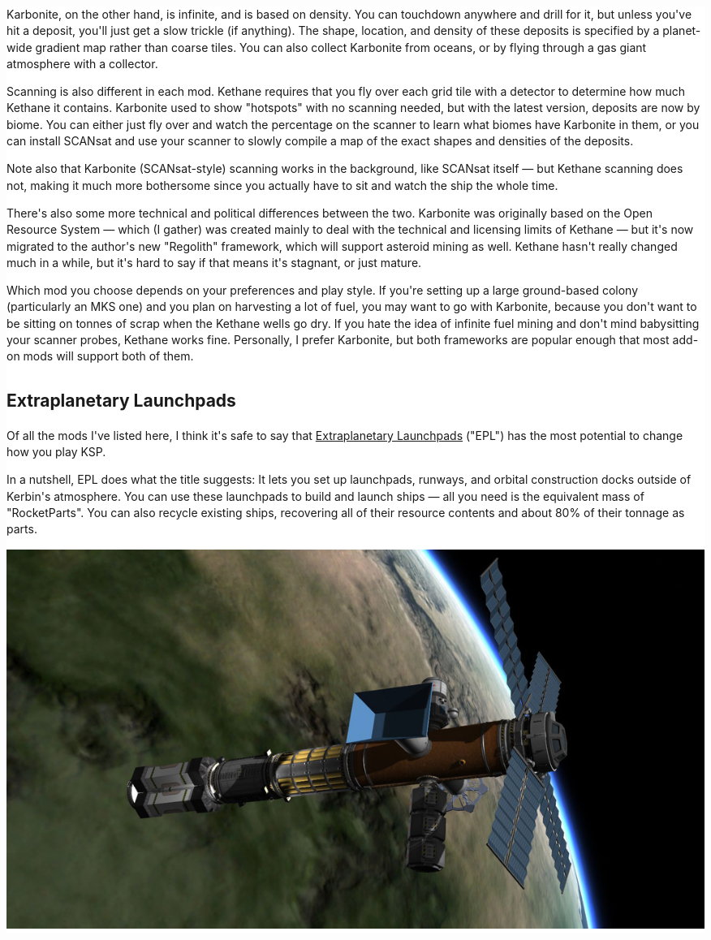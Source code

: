 Karbonite, on the other hand, is infinite, and is based on density.  You can touchdown anywhere and drill for it, but unless you've hit a deposit, you'll just get a slow trickle (if anything).  The shape, location, and density of these deposits is specified by a planet-wide gradient map rather than coarse tiles.  You can also collect Karbonite from oceans, or by flying through a gas giant atmosphere with a collector.

Scanning is also different in each mod.  Kethane requires that you fly over each grid tile with a detector to determine how much Kethane it contains.  Karbonite used to show "hotspots" with no scanning needed, but with the latest version, deposits are now by biome.  You can either just fly over and watch the percentage on the scanner to learn what biomes have Karbonite in them, or you can install SCANsat and use your scanner to slowly compile a map of the exact shapes and densities of the deposits.

Note also that Karbonite (SCANsat-style) scanning works in the background, like SCANsat itself — but Kethane scanning does not, making it much more bothersome since you actually have to sit and watch the ship the whole time.

There's also some more technical and political differences between the two.  Karbonite was originally based on the Open Resource System — which (I gather) was created mainly to deal with the technical and licensing limits of Kethane — but it's now migrated to the author's new "Regolith" framework, which will support asteroid mining as well.  Kethane hasn't really changed much in a while, but it's hard to say if that means it's stagnant, or just mature.

Which mod you choose depends on your preferences and play style.  If you're setting up a large ground-based colony (particularly an MKS one) and you plan on harvesting a lot of fuel, you may want to go with Karbonite, because you don't want to be sitting on tonnes of scrap when the Kethane wells go dry.  If you hate the idea of infinite fuel mining and don't mind babysitting your scanner probes, Kethane works fine.  Personally, I prefer Karbonite, but both frameworks are popular enough that most add-on mods will support both of them.

## Extraplanetary Launchpads

Of all the mods I've listed here, I think it's safe to say that [Extraplanetary Launchpads][EPL] ("EPL") has the most potential to change how you play KSP.

In a nutshell, EPL does what the title suggests: It lets you set up launchpads, runways, and orbital construction docks outside of Kerbin's atmosphere.  You can use these launchpads to build and launch ships — all you need is the equivalent mass of "RocketParts".  You can also recycle existing ships, recovering all of their resource contents and about 80% of their tonnage as parts.

![Extraplanetary Launchpads — orbit](/img/2014/12/kerbal4/epl-station.jpg)


[kerbal-1]: /2014/12/24/kerbal-1/ "Kerbal Space Program: An Introduction — Wisq.net"
[kerbal-2]: /2014/12/25/kerbal-2/ "Kerbal Space Program: Keepin' It Real — Wisq.net"
[kerbal-3]: /2014/12/26/kerbal-3/ "Kerbal Space Program: Pretty Fly (for a UI) — Wisq.net"
[TAC]: /2014/12/25/kerbal-2/#tac-life-support "Kerbal Space Program: Keepin' It Real — TAC Life Support — Wisq.net"
[remotetech]: /2014/12/25/kerbal-2/#remotetech "Kerbal Space Program: Keepin' It Real — TAC Life Support — Wisq.net"
[dmagic]: http://forum.kerbalspaceprogram.com/threads/64972 "DMagic Orbital Science — KSP Forum"
[sciencealert]: http://forum.kerbalspaceprogram.com/threads/76793 "ScienceAlert — KSP Forum"
[KAS]: http://forum.kerbalspaceprogram.com/threads/92514 "Kerbal Attachment System — KSP Forum"
[scansat]: http://forum.kerbalspaceprogram.com/threads/96859 "SCANsat — KSP Forum"
[realchute]: http://forum.kerbalspaceprogram.com/threads/57988 "Wenkel Corporation – RealChute Parachute Systems — KSP Forum"
[eva-para]: http://forum.kerbalspaceprogram.com/threads/25305 "Vanguard Technologies – EVA Parachutes — KSP Forum"
[lithobraking]: http://www.urbandictionary.com/define.php?term=lithobraking&defid=4063418 "lithobraking — UrbanDictionary"
[tweakscale]: http://forum.kerbalspaceprogram.com/threads/80234 "TweakScale — KSP Forum"
[canadarm]: http://en.wikipedia.org/wiki/Canadarm "Canadarm — Wikipedia"
[infernal]: http://forum.kerbalspaceprogram.com/threads/37707 "Magic Smoke Industries Infernal Robotics — KSP Forum"
[MKS]: http://forum.kerbalspaceprogram.com/threads/79588 "USI Kolonization Systems (MKS/OKS) — KSP Forum"
[kethane]: http://forum.kerbalspaceprogram.com/threads/23979 "Kethane Pack — KSP Forum"
[karbonite]: http://forum.kerbalspaceprogram.com/threads/89401 "Karbonite — KSP Forum"
[EPL]: http://forum.kerbalspaceprogram.com/threads/59545 "Extraplanetary Launchpads — KSP Forum"
[EPL-Rego]: http://forum.kerbalspaceprogram.com/threads/89774 "ExtraPlanetary Launchpads(EPL)->Regolith Adaptation — KSP Forum"
[NASA-ARM]: http://en.wikipedia.org/wiki/Asteroid_Redirect_Mission "Asteroid Redircet Mission — Wikipedia"
[ART]: http://forum.kerbalspaceprogram.com/threads/91790 "Asteroid Recycling Technologies — KSP Forum"
[ART-github]: https://github.com/wisq/ART "wisq/ART — Github"
[hangar]: http://forum.kerbalspaceprogram.com/threads/88933 "Hangar — KSP Forum"